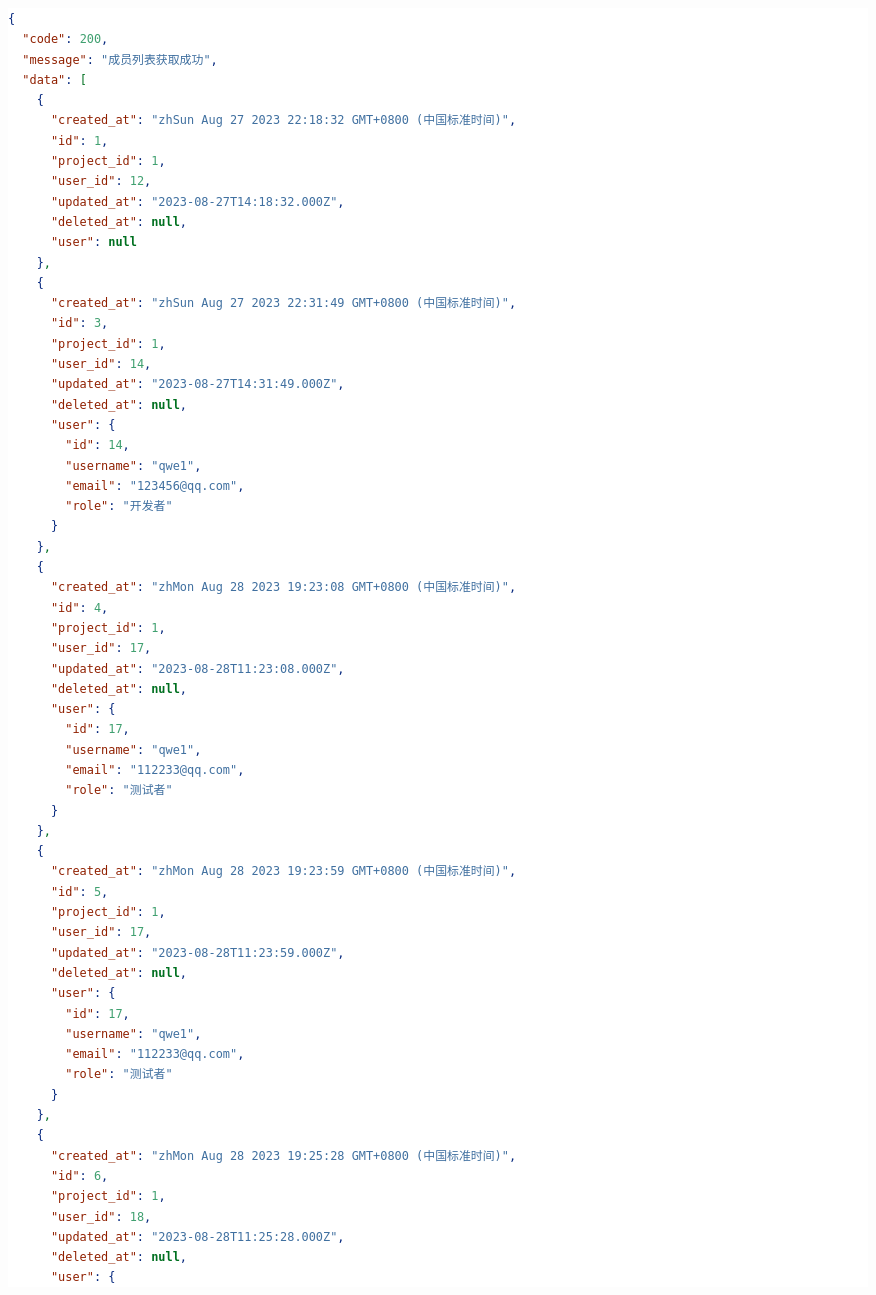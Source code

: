 ```json
{
  "code": 200,
  "message": "成员列表获取成功",
  "data": [
    {
      "created_at": "zhSun Aug 27 2023 22:18:32 GMT+0800 (中国标准时间)",
      "id": 1,
      "project_id": 1,
      "user_id": 12,
      "updated_at": "2023-08-27T14:18:32.000Z",
      "deleted_at": null,
      "user": null
    },
    {
      "created_at": "zhSun Aug 27 2023 22:31:49 GMT+0800 (中国标准时间)",
      "id": 3,
      "project_id": 1,
      "user_id": 14,
      "updated_at": "2023-08-27T14:31:49.000Z",
      "deleted_at": null,
      "user": {
        "id": 14,
        "username": "qwe1",
        "email": "123456@qq.com",
        "role": "开发者"
      }
    },
    {
      "created_at": "zhMon Aug 28 2023 19:23:08 GMT+0800 (中国标准时间)",
      "id": 4,
      "project_id": 1,
      "user_id": 17,
      "updated_at": "2023-08-28T11:23:08.000Z",
      "deleted_at": null,
      "user": {
        "id": 17,
        "username": "qwe1",
        "email": "112233@qq.com",
        "role": "测试者"
      }
    },
    {
      "created_at": "zhMon Aug 28 2023 19:23:59 GMT+0800 (中国标准时间)",
      "id": 5,
      "project_id": 1,
      "user_id": 17,
      "updated_at": "2023-08-28T11:23:59.000Z",
      "deleted_at": null,
      "user": {
        "id": 17,
        "username": "qwe1",
        "email": "112233@qq.com",
        "role": "测试者"
      }
    },
    {
      "created_at": "zhMon Aug 28 2023 19:25:28 GMT+0800 (中国标准时间)",
      "id": 6,
      "project_id": 1,
      "user_id": 18,
      "updated_at": "2023-08-28T11:25:28.000Z",
      "deleted_at": null,
      "user": {
```